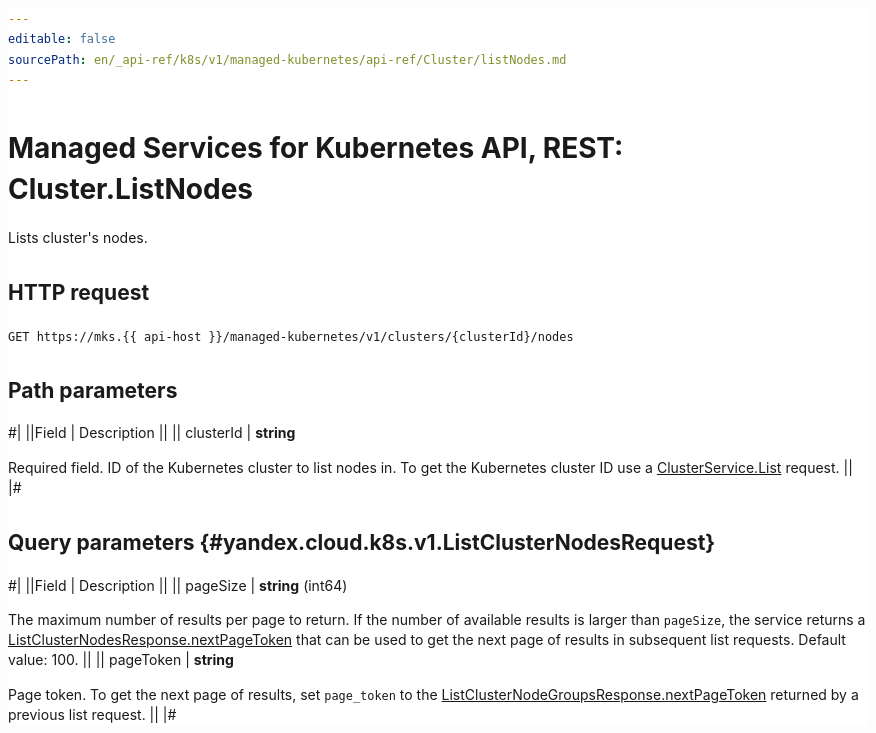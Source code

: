 ```yaml
---
editable: false
sourcePath: en/_api-ref/k8s/v1/managed-kubernetes/api-ref/Cluster/listNodes.md
---
```


# Managed Services for Kubernetes API, REST: Cluster.ListNodes

Lists cluster's nodes.

## HTTP request

```
GET https://mks.{{ api-host }}/managed-kubernetes/v1/clusters/{clusterId}/nodes
```

## Path parameters

#|
||Field | Description ||
|| clusterId | **string**

Required field. ID of the Kubernetes cluster to list nodes in.
To get the Kubernetes cluster ID use a [ClusterService.List](/docs/managed-kubernetes/managed-kubernetes/api-ref/Cluster/list#List) request. ||
|#

## Query parameters {#yandex.cloud.k8s.v1.ListClusterNodesRequest}

#|
||Field | Description ||
|| pageSize | **string** (int64)

The maximum number of results per page to return. If the number of available
results is larger than `pageSize`,
the service returns a [ListClusterNodesResponse.nextPageToken](#yandex.cloud.k8s.v1.ListClusterNodesResponse)
that can be used to get the next page of results in subsequent list requests.
Default value: 100. ||
|| pageToken | **string**

Page token. To get the next page of results, set `page_token` to the
[ListClusterNodeGroupsResponse.nextPageToken](/docs/managed-kubernetes/managed-kubernetes/api-ref/Cluster/listNodeGroups#yandex.cloud.k8s.v1.ListClusterNodeGroupsResponse) returned by a previous list request. ||
|#
